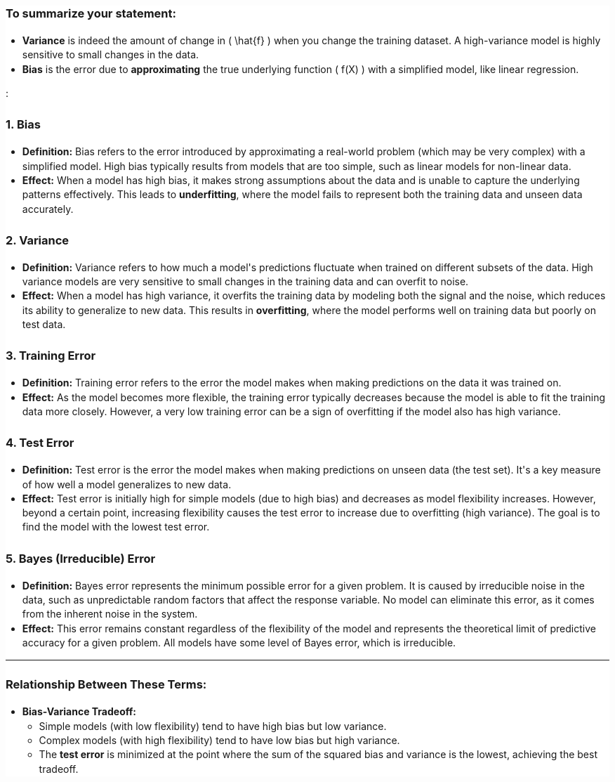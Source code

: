 ### To summarize your statement:
- **Variance** is indeed the amount of change in \( \hat{f} \) when you change the training dataset. A high-variance model is highly sensitive to small changes in the data.
- **Bias** is the error due to **approximating** the true underlying function \( f(X) \) with a simplified model, like linear regression.

:

### 1. **Bias**
- **Definition:** Bias refers to the error introduced by approximating a real-world problem (which may be very complex) with a simplified model. High bias typically results from models that are too simple, such as linear models for non-linear data.
- **Effect:** When a model has high bias, it makes strong assumptions about the data and is unable to capture the underlying patterns effectively. This leads to **underfitting**, where the model fails to represent both the training data and unseen data accurately.

### 2. **Variance**
- **Definition:** Variance refers to how much a model's predictions fluctuate when trained on different subsets of the data. High variance models are very sensitive to small changes in the training data and can overfit to noise.
- **Effect:** When a model has high variance, it overfits the training data by modeling both the signal and the noise, which reduces its ability to generalize to new data. This results in **overfitting**, where the model performs well on training data but poorly on test data.

### 3. **Training Error**
- **Definition:** Training error refers to the error the model makes when making predictions on the data it was trained on.
- **Effect:** As the model becomes more flexible, the training error typically decreases because the model is able to fit the training data more closely. However, a very low training error can be a sign of overfitting if the model also has high variance.

### 4. **Test Error**
- **Definition:** Test error is the error the model makes when making predictions on unseen data (the test set). It's a key measure of how well a model generalizes to new data.
- **Effect:** Test error is initially high for simple models (due to high bias) and decreases as model flexibility increases. However, beyond a certain point, increasing flexibility causes the test error to increase due to overfitting (high variance). The goal is to find the model with the lowest test error.

### 5. **Bayes (Irreducible) Error**
- **Definition:** Bayes error represents the minimum possible error for a given problem. It is caused by irreducible noise in the data, such as unpredictable random factors that affect the response variable. No model can eliminate this error, as it comes from the inherent noise in the system.
- **Effect:** This error remains constant regardless of the flexibility of the model and represents the theoretical limit of predictive accuracy for a given problem. All models have some level of Bayes error, which is irreducible.

---

### **Relationship Between These Terms:**
- **Bias-Variance Tradeoff:**
  - Simple models (with low flexibility) tend to have high bias but low variance.
  - Complex models (with high flexibility) tend to have low bias but high variance.
  - The **test error** is minimized at the point where the sum of the squared bias and variance is the lowest, achieving the best tradeoff.
